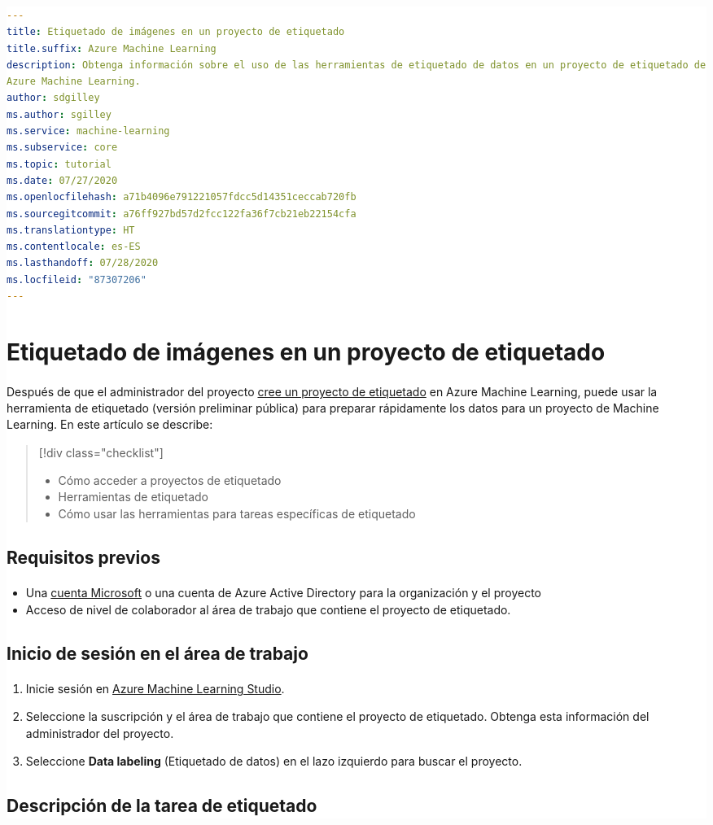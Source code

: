```yaml
---
title: Etiquetado de imágenes en un proyecto de etiquetado
title.suffix: Azure Machine Learning
description: Obtenga información sobre el uso de las herramientas de etiquetado de datos en un proyecto de etiquetado de Azure Machine Learning.
author: sdgilley
ms.author: sgilley
ms.service: machine-learning
ms.subservice: core
ms.topic: tutorial
ms.date: 07/27/2020
ms.openlocfilehash: a71b4096e791221057fdcc5d14351ceccab720fb
ms.sourcegitcommit: a76ff927bd57d2fcc122fa36f7cb21eb22154cfa
ms.translationtype: HT
ms.contentlocale: es-ES
ms.lasthandoff: 07/28/2020
ms.locfileid: "87307206"
---
```

# <a name="tag-images-in-a-labeling-project"></a>Etiquetado de imágenes en un proyecto de etiquetado 

Después de que el administrador del proyecto [cree un proyecto de etiquetado](https://docs.microsoft.com/azure/machine-learning/how-to-create-labeling-projects#create-a-labeling-project) en Azure Machine Learning, puede usar la herramienta de etiquetado (versión preliminar pública) para preparar rápidamente los datos para un proyecto de Machine Learning. En este artículo se describe:

> [!div class="checklist"]
> * Cómo acceder a proyectos de etiquetado
> * Herramientas de etiquetado
> * Cómo usar las herramientas para tareas específicas de etiquetado

## <a name="prerequisites"></a>Requisitos previos

* Una [cuenta Microsoft](https://account.microsoft.com/account) o una cuenta de Azure Active Directory para la organización y el proyecto
* Acceso de nivel de colaborador al área de trabajo que contiene el proyecto de etiquetado.

## <a name="sign-in-to-the-workspace"></a>Inicio de sesión en el área de trabajo

1. Inicie sesión en [Azure Machine Learning Studio](https://ml.azure.com).

1. Seleccione la suscripción y el área de trabajo que contiene el proyecto de etiquetado.  Obtenga esta información del administrador del proyecto.

1. Seleccione **Data labeling** (Etiquetado de datos) en el lazo izquierdo para buscar el proyecto.  

## <a name="understand-the-labeling-task"></a>Descripción de la tarea de etiquetado
